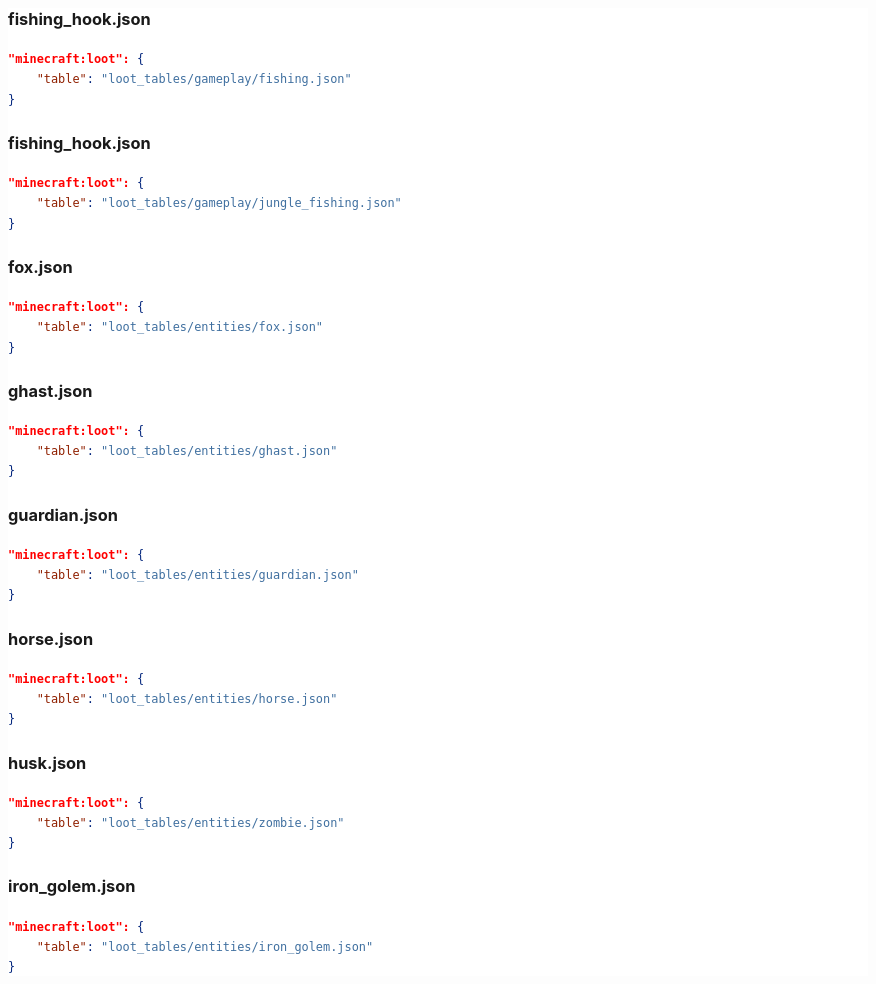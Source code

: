 ### fishing_hook.json
```JSON
"minecraft:loot": {
    "table": "loot_tables/gameplay/fishing.json"
}
```

### fishing_hook.json
```JSON
"minecraft:loot": {
    "table": "loot_tables/gameplay/jungle_fishing.json"
}
```

### fox.json
```JSON
"minecraft:loot": {
    "table": "loot_tables/entities/fox.json"
}
```

### ghast.json
```JSON
"minecraft:loot": {
    "table": "loot_tables/entities/ghast.json"
}
```

### guardian.json
```JSON
"minecraft:loot": {
    "table": "loot_tables/entities/guardian.json"
}
```

### horse.json
```JSON
"minecraft:loot": {
    "table": "loot_tables/entities/horse.json"
}
```

### husk.json
```JSON
"minecraft:loot": {
    "table": "loot_tables/entities/zombie.json"
}
```

### iron_golem.json
```JSON
"minecraft:loot": {
    "table": "loot_tables/entities/iron_golem.json"
}
```
